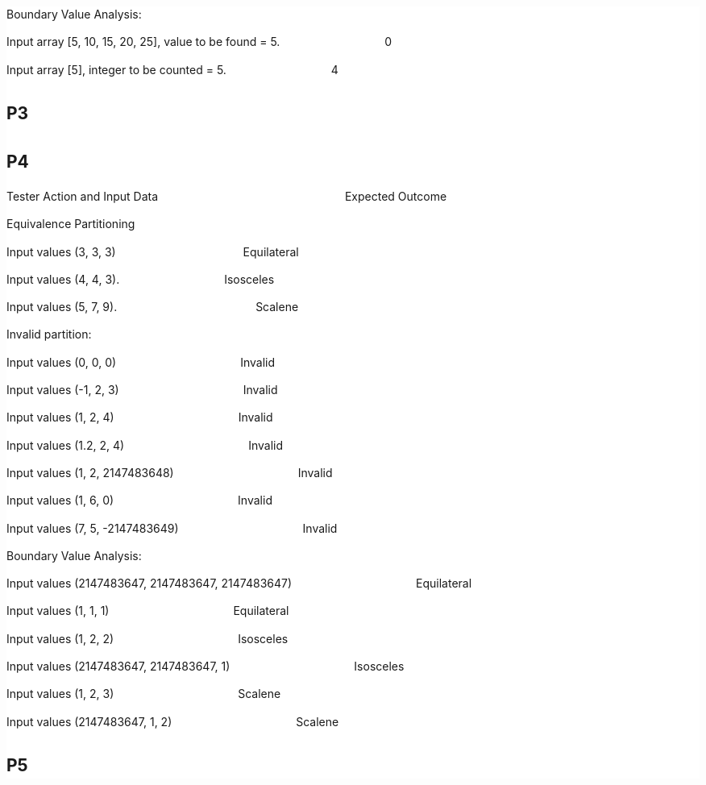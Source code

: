 Boundary Value Analysis:

Input array [5, 10, 15, 20, 25], value to be found = 5.&emsp;&emsp;&emsp;&emsp;&emsp;&emsp;&emsp;&emsp;&emsp; 0

Input array [5], integer to be counted = 5.&emsp;&emsp;&emsp;&emsp;&emsp;&emsp;&emsp;&emsp;&emsp; 4

<h2>P3</h2>


<h2>P4</h2>

Tester Action and Input Data &emsp;&emsp;&emsp;&emsp;&emsp;&emsp;&emsp;&emsp;&emsp;&emsp;&emsp;&emsp;&emsp;&emsp;&emsp;&emsp; Expected Outcome

Equivalence Partitioning

Input values (3, 3, 3)&emsp;&emsp;&emsp;&emsp;&emsp;&emsp;&emsp;&emsp;&emsp;&emsp;&emsp; Equilateral

Input values (4, 4, 3).&emsp;&emsp;&emsp;&emsp;&emsp;&emsp;&emsp;&emsp;&emsp; Isosceles

Input values (5, 7, 9).&emsp;&emsp;&emsp;&emsp;&emsp;&emsp;&emsp;&emsp;&emsp;&emsp;&emsp;&emsp; Scalene

Invalid partition:

Input values (0, 0, 0)&emsp;&emsp;&emsp;&emsp;&emsp;&emsp;&emsp;&emsp;&emsp;&emsp;&emsp;Invalid

Input values (-1, 2, 3)&emsp;&emsp;&emsp;&emsp;&emsp;&emsp;&emsp;&emsp;&emsp;&emsp;&emsp;Invalid

Input values  (1, 2, 4)&emsp;&emsp;&emsp;&emsp;&emsp;&emsp;&emsp;&emsp;&emsp;&emsp;&emsp;Invalid

Input values  (1.2, 2, 4)&emsp;&emsp;&emsp;&emsp;&emsp;&emsp;&emsp;&emsp;&emsp;&emsp;&emsp;Invalid

Input values  (1, 2, 2147483648)&emsp;&emsp;&emsp;&emsp;&emsp;&emsp;&emsp;&emsp;&emsp;&emsp;&emsp;Invalid

Input values  (1, 6, 0)&emsp;&emsp;&emsp;&emsp;&emsp;&emsp;&emsp;&emsp;&emsp;&emsp;&emsp;Invalid

Input values  (7, 5, -2147483649)&emsp;&emsp;&emsp;&emsp;&emsp;&emsp;&emsp;&emsp;&emsp;&emsp;&emsp;Invalid

Boundary Value Analysis:

Input  values (2147483647, 2147483647, 2147483647)&emsp;&emsp;&emsp;&emsp;&emsp;&emsp;&emsp;&emsp;&emsp;&emsp;&emsp;Equilateral

Input  values (1, 1, 1)&emsp;&emsp;&emsp;&emsp;&emsp;&emsp;&emsp;&emsp;&emsp;&emsp;&emsp;Equilateral

Input  values (1, 2, 2)&emsp;&emsp;&emsp;&emsp;&emsp;&emsp;&emsp;&emsp;&emsp;&emsp;&emsp;Isosceles

Input  values (2147483647, 2147483647, 1)&emsp;&emsp;&emsp;&emsp;&emsp;&emsp;&emsp;&emsp;&emsp;&emsp;&emsp;Isosceles

Input  values (1, 2, 3)&emsp;&emsp;&emsp;&emsp;&emsp;&emsp;&emsp;&emsp;&emsp;&emsp;&emsp;Scalene

Input  values (2147483647, 1, 2)&emsp;&emsp;&emsp;&emsp;&emsp;&emsp;&emsp;&emsp;&emsp;&emsp;&emsp;Scalene


<h2>P5</h2>
